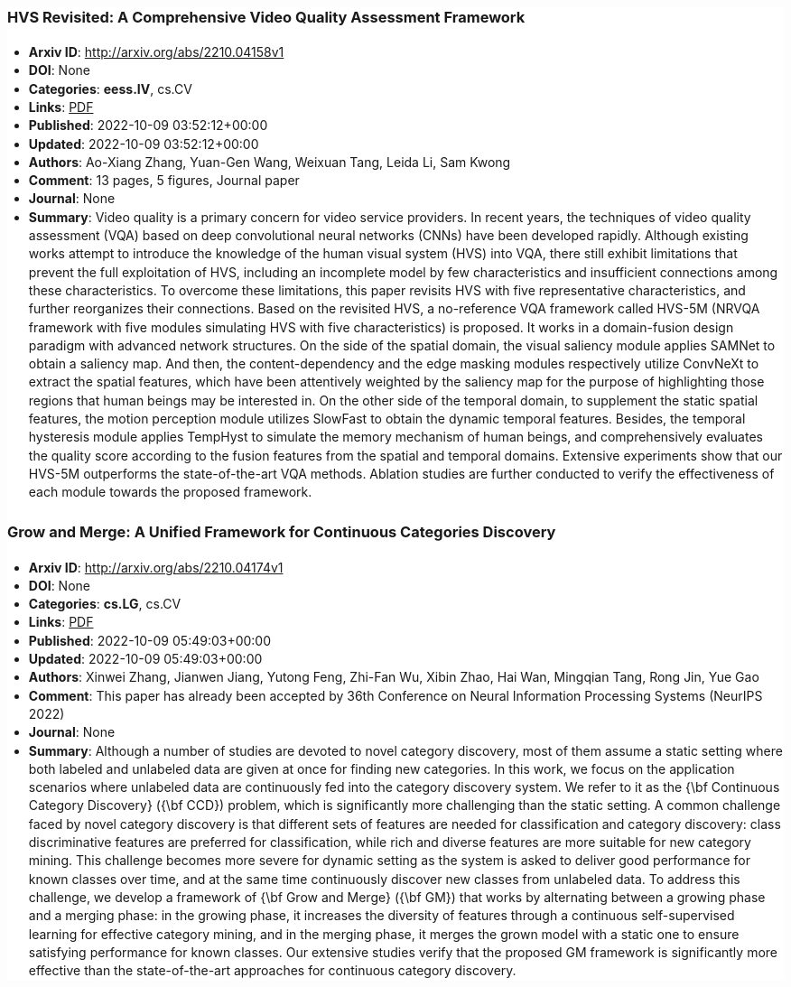 

### HVS Revisited: A Comprehensive Video Quality Assessment Framework
- **Arxiv ID**: http://arxiv.org/abs/2210.04158v1
- **DOI**: None
- **Categories**: **eess.IV**, cs.CV
- **Links**: [PDF](http://arxiv.org/pdf/2210.04158v1)
- **Published**: 2022-10-09 03:52:12+00:00
- **Updated**: 2022-10-09 03:52:12+00:00
- **Authors**: Ao-Xiang Zhang, Yuan-Gen Wang, Weixuan Tang, Leida Li, Sam Kwong
- **Comment**: 13 pages, 5 figures, Journal paper
- **Journal**: None
- **Summary**: Video quality is a primary concern for video service providers. In recent years, the techniques of video quality assessment (VQA) based on deep convolutional neural networks (CNNs) have been developed rapidly. Although existing works attempt to introduce the knowledge of the human visual system (HVS) into VQA, there still exhibit limitations that prevent the full exploitation of HVS, including an incomplete model by few characteristics and insufficient connections among these characteristics. To overcome these limitations, this paper revisits HVS with five representative characteristics, and further reorganizes their connections. Based on the revisited HVS, a no-reference VQA framework called HVS-5M (NRVQA framework with five modules simulating HVS with five characteristics) is proposed. It works in a domain-fusion design paradigm with advanced network structures. On the side of the spatial domain, the visual saliency module applies SAMNet to obtain a saliency map. And then, the content-dependency and the edge masking modules respectively utilize ConvNeXt to extract the spatial features, which have been attentively weighted by the saliency map for the purpose of highlighting those regions that human beings may be interested in. On the other side of the temporal domain, to supplement the static spatial features, the motion perception module utilizes SlowFast to obtain the dynamic temporal features. Besides, the temporal hysteresis module applies TempHyst to simulate the memory mechanism of human beings, and comprehensively evaluates the quality score according to the fusion features from the spatial and temporal domains. Extensive experiments show that our HVS-5M outperforms the state-of-the-art VQA methods. Ablation studies are further conducted to verify the effectiveness of each module towards the proposed framework.



### Grow and Merge: A Unified Framework for Continuous Categories Discovery
- **Arxiv ID**: http://arxiv.org/abs/2210.04174v1
- **DOI**: None
- **Categories**: **cs.LG**, cs.CV
- **Links**: [PDF](http://arxiv.org/pdf/2210.04174v1)
- **Published**: 2022-10-09 05:49:03+00:00
- **Updated**: 2022-10-09 05:49:03+00:00
- **Authors**: Xinwei Zhang, Jianwen Jiang, Yutong Feng, Zhi-Fan Wu, Xibin Zhao, Hai Wan, Mingqian Tang, Rong Jin, Yue Gao
- **Comment**: This paper has already been accepted by 36th Conference on Neural
  Information Processing Systems (NeurIPS 2022)
- **Journal**: None
- **Summary**: Although a number of studies are devoted to novel category discovery, most of them assume a static setting where both labeled and unlabeled data are given at once for finding new categories. In this work, we focus on the application scenarios where unlabeled data are continuously fed into the category discovery system. We refer to it as the {\bf Continuous Category Discovery} ({\bf CCD}) problem, which is significantly more challenging than the static setting. A common challenge faced by novel category discovery is that different sets of features are needed for classification and category discovery: class discriminative features are preferred for classification, while rich and diverse features are more suitable for new category mining. This challenge becomes more severe for dynamic setting as the system is asked to deliver good performance for known classes over time, and at the same time continuously discover new classes from unlabeled data. To address this challenge, we develop a framework of {\bf Grow and Merge} ({\bf GM}) that works by alternating between a growing phase and a merging phase: in the growing phase, it increases the diversity of features through a continuous self-supervised learning for effective category mining, and in the merging phase, it merges the grown model with a static one to ensure satisfying performance for known classes. Our extensive studies verify that the proposed GM framework is significantly more effective than the state-of-the-art approaches for continuous category discovery.
